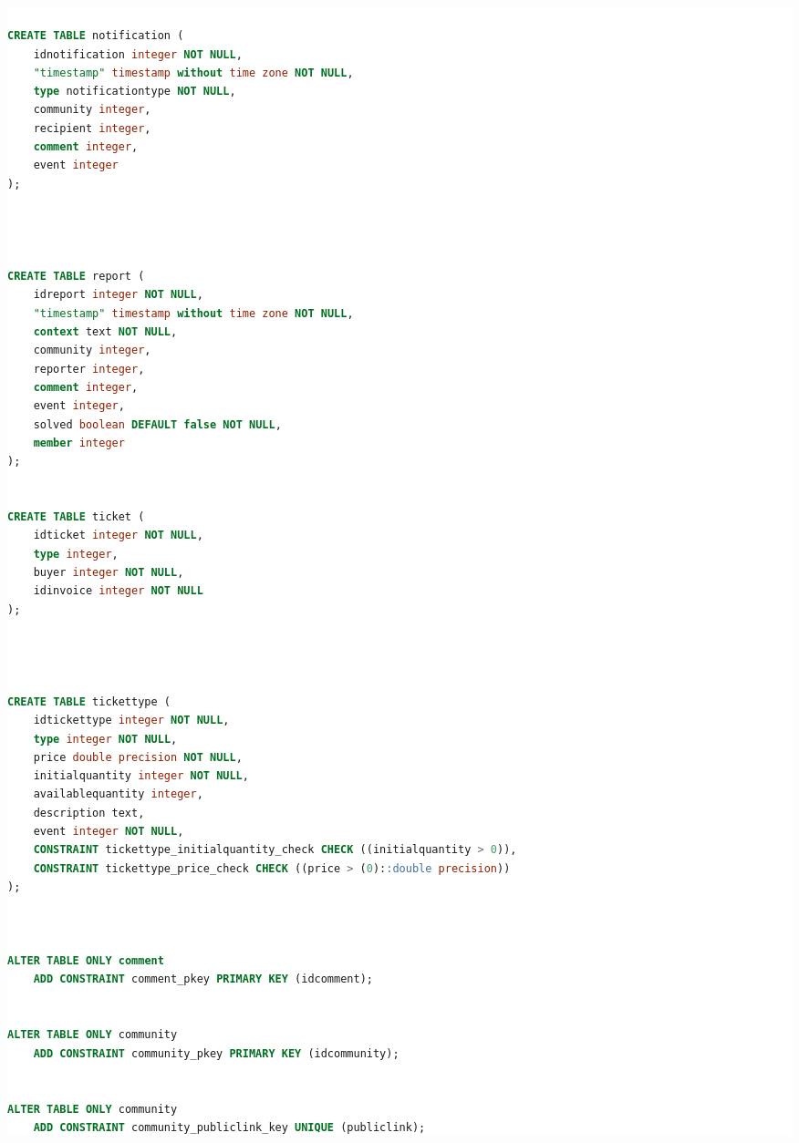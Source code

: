 ```sql

CREATE TABLE notification (
    idnotification integer NOT NULL,
    "timestamp" timestamp without time zone NOT NULL,
    type notificationtype NOT NULL,
    community integer,
    recipient integer,
    comment integer,
    event integer
);




CREATE TABLE report (
    idreport integer NOT NULL,
    "timestamp" timestamp without time zone NOT NULL,
    context text NOT NULL,
    community integer,
    reporter integer,
    comment integer,
    event integer,
    solved boolean DEFAULT false NOT NULL,
    member integer
);


CREATE TABLE ticket (
    idticket integer NOT NULL,
    type integer,
    buyer integer NOT NULL,
    idinvoice integer NOT NULL
);




CREATE TABLE tickettype (
    idtickettype integer NOT NULL,
    type integer NOT NULL,
    price double precision NOT NULL,
    initialquantity integer NOT NULL,
    availablequantity integer,
    description text,
    event integer NOT NULL,
    CONSTRAINT tickettype_initialquantity_check CHECK ((initialquantity > 0)),
    CONSTRAINT tickettype_price_check CHECK ((price > (0)::double precision))
);



ALTER TABLE ONLY comment
    ADD CONSTRAINT comment_pkey PRIMARY KEY (idcomment);


ALTER TABLE ONLY community
    ADD CONSTRAINT community_pkey PRIMARY KEY (idcommunity);


ALTER TABLE ONLY community
    ADD CONSTRAINT community_publiclink_key UNIQUE (publiclink);


```